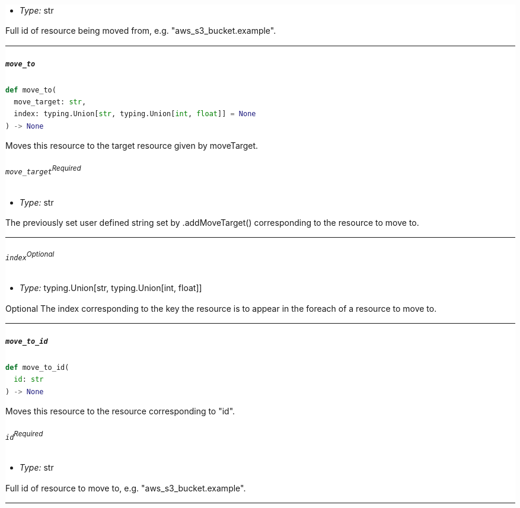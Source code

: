 - *Type:* str

Full id of resource being moved from, e.g. "aws_s3_bucket.example".

---

##### `move_to` <a name="move_to" id="@cdktf/provider-opentelekomcloud.logtankGroupV2.LogtankGroupV2.moveTo"></a>

```python
def move_to(
  move_target: str,
  index: typing.Union[str, typing.Union[int, float]] = None
) -> None
```

Moves this resource to the target resource given by moveTarget.

###### `move_target`<sup>Required</sup> <a name="move_target" id="@cdktf/provider-opentelekomcloud.logtankGroupV2.LogtankGroupV2.moveTo.parameter.moveTarget"></a>

- *Type:* str

The previously set user defined string set by .addMoveTarget() corresponding to the resource to move to.

---

###### `index`<sup>Optional</sup> <a name="index" id="@cdktf/provider-opentelekomcloud.logtankGroupV2.LogtankGroupV2.moveTo.parameter.index"></a>

- *Type:* typing.Union[str, typing.Union[int, float]]

Optional The index corresponding to the key the resource is to appear in the foreach of a resource to move to.

---

##### `move_to_id` <a name="move_to_id" id="@cdktf/provider-opentelekomcloud.logtankGroupV2.LogtankGroupV2.moveToId"></a>

```python
def move_to_id(
  id: str
) -> None
```

Moves this resource to the resource corresponding to "id".

###### `id`<sup>Required</sup> <a name="id" id="@cdktf/provider-opentelekomcloud.logtankGroupV2.LogtankGroupV2.moveToId.parameter.id"></a>

- *Type:* str

Full id of resource to move to, e.g. "aws_s3_bucket.example".

---
